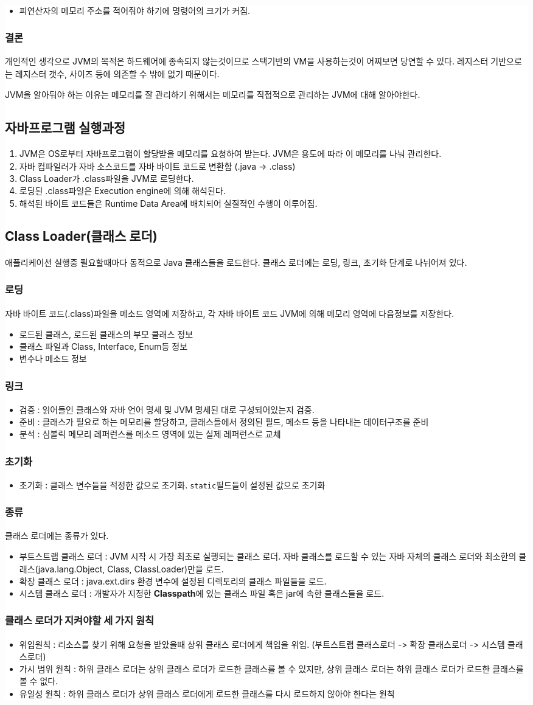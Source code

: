 - 피연산자의 메모리 주소를 적어줘야 하기에 명령어의 크기가 커짐. 

### 결론

개인적인 생각으로 JVM의 목적은 하드웨어에 종속되지 않는것이므로 스택기반의 VM을 사용하는것이 어찌보면 당연할 수 있다. 레지스터 기반으로는 레지스터 갯수, 사이즈 등에 의존할 수 밖에 없기 때문이다.

JVM을 알아둬야 하는 이유는 메모리를 잘 관리하기 위해서는 메모리를 직접적으로 관리하는 JVM에 대해 알아야한다.

## 자바프로그램 실행과정

1. JVM은 OS로부터 자바프로그램이 할당받을 메모리를 요청하여 받는다. JVM은 용도에 따라 이 메모리를 나눠 관리한다.
2. 자바 컴파일러가 자바 소스코드를 자바 바이트 코드로 변환함 (.java -> .class)
3. Class Loader가 .class파일을 JVM로 로딩한다.
4. 로딩된 .class파일은 Execution engine에 의해 해석된다.
5. 해석된 바이트 코드들은 Runtime Data Area에 배치되어 실질적인 수행이 이루어짐.

## Class Loader(클래스 로더)

애플리케이션 실행중 필요할때마다 동적으로 Java 클래스들을 로드한다.
클래스 로더에는 로딩, 링크, 초기화 단계로 나뉘어져 있다.

### 로딩

자바 바이트 코드(.class)파일을 메소드 영역에 저장하고, 각 자바 바이트 코드 JVM에 의해 메모리 영역에 다음정보를 저장한다.

- 로드된 클래스, 로드된 클래스의 부모 클래스 정보
- 클래스 파일과 Class, Interface, Enum등 정보
- 변수나 메소드 정보

### 링크

- 검증 : 읽어들인 클래스와 자바 언어 명세 및 JVM 명세된 대로 구성되어있는지 검증.
- 준비 : 클래스가 필요로 하는 메모리를 할당하고, 클래스들에서 정의된 필드, 메소드 등을 나타내는 데이터구조를 준비
- 분석 : 심볼릭 메모리 레퍼런스를 메소드 영역에 있는 실제 레퍼런스로 교체

### 초기화

- 초기화 : 클래스 변수들을 적정한 값으로 초기화. `static`필드들이 설정된 값으로 초기화

### 종류

클래스 로더에는 종류가 있다.

- 부트스트랩 클래스 로더 : JVM 시작 시 가장 최초로 실행되는 클래스 로더. 자바 클래스를 로드할 수 있는 자바 자체의 클래스 로더와 최소한의 클래스(java.lang.Object, Class, ClassLoader)만을 로드.
- 확장 클래스 로더 : java.ext.dirs 환경 변수에 설정된 디렉토리의 클래스 파일들을 로드.
- 시스템 클래스 로더 : 개발자가 지정한 **Classpath**에 있는 클래스 파일 혹은 jar에 속한 클래스들을 로드.

### 클래스 로더가 지켜야할 세 가지 원칙

- 위임원칙 : 리소스를 찾기 위해 요청을 받았을때 상위 클래스 로더에게 책임을 위임. (부트스트랩 클래스로더 -> 확장 클래스로더 -> 시스템 클래스로더)
- 가시 범위 원칙 : 하위 클래스 로더는 상위 클래스 로더가 로드한 클래스를 볼 수 있지만, 상위 클래스 로더는 하위 클래스 로더가 로드한 클래스를 볼 수 없다.
- 유일성 원칙 : 하위 클래스 로더가 상위 클래스 로더에게 로드한 클래스를 다시 로드하지 않아야 한다는 원칙
